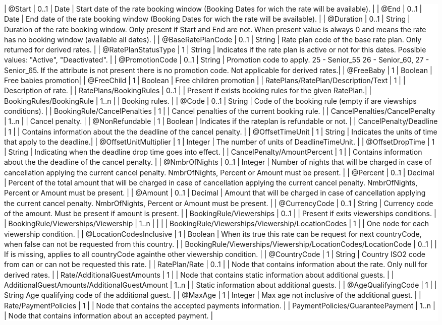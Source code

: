 | @Start      				    | 0..1 	 | Date	    | Start date of the rate booking window (Booking Dates for wich the rate will be available). |
| @End        				    | 0..1	 | Date     | End date of the rate booking window (Booking Dates for wich the rate will be available). |
| @Duration				    | 0..1  	 | String   | Duration of the rate booking window. Only present if Start and End are not. When present value is always 0 and means the rate has no booking window (available all dates). |
| @BaseRatePlanCode			    | 0..1 	 | String   | Rate plan code of the base rate plan. Only returned for derived rates. |
| @RatePlanStatusType			    | 1 	 | String   | Indicates if the rate plan is active or not for this dates. Possible values: "Active", "Deactivated". |
| @PromotionCode        				    | 0..1	 | String     | Promotion code to apply. 25 - Senior_55  26 - Senior_60, 27 - Senior_65. If the attribute is not present there is no promotion code. Not applicable for derived rates.|
| @FreeBaby        				    | 1	 | Boolean     | Free babies promotion|
| @FreeChild        				    | 1	 | Boolean     | Free children promotion |
| RatePlans/RatePlan/Description/Text	    | 1     	 |	    | Description of rate. 				|
| RatePlans/BookingRules		    | 0..1       |	    | Present if exists booking rules for the given RatePlan.|
| BookingRules/BookingRule		    | 1..n       |	    | Booking rules.					|
| @Code       				    | 0..1	 | String   | Code of the booking rule (empty if are viewships conditions). |
| BookingRule/CancelPenalties		    | 1          | 	    | Cancel penalties of the current booking rule.	|
| CancelPenalties/CancelPenalty		    | 1..n       |	    | Cancel penalty.					|
| @NonRefundable			    | 1 	 | Boolean  | Indicates if the rateplan is refundable or not. 	|
| CancelPenalty/Deadline 		    | 1          |	    | Contains information about the the deadline of the cancel penalty. |
| @OffsetTimeUnit			    | 1 	 | String   | Indicates the units of time that apply to the deadline.|
| @OffsetUnitMultiplier			    | 1 	 | Integer  | The number of units of DeadlineTimeUnit.  	|
| @OffsetDropTime			    | 1 	 | String   | Indicating when the deadline drop time goes into effect. |
| CancelPenalty/AmountPercent		    | 1          |	    | Contains information about the the deadline of the cancel penalty. |
| @NmbrOfNights				    | 0..1	 | Integer  | Number of nights that will be charged in case of cancellation applying the current cancel penalty. NmbrOfNights, Percent or Amount must be present. |
| @Percent    				    | 0..1	 | Decimal  | Percent of the total amount that will be charged in case of cancellation applying the current cancel penalty. NmbrOfNights, Percent or Amount must be present. |
| @Amount     				    | 0..1	 | Decimal  | Amount that will be charged in case of cancellation applying the current cancel penalty. NmbrOfNights, Percent or Amount must be present. |
| @CurrencyCode				    | 0..1	 | String   | Currency code of the amount. Must be present if amount is present. |
| BookingRule/Viewerships		    | 0..1       |	    | Present if exits viewerships conditions. 		|
| BookingRule/Viewerships/Viewership	    | 1..n	 |	    |							|
| BookingRule/Viewerships/Viewership/LocationCodes | 1   |	    | One node for each viewership condition.		|
| @LocationCodesInclusive		    | 1 	 | Boolean  | When its true this rate can be request for next countryCode, when false can not be requested from this country. |
| BookingRule/Viewerships/Viewership/LocationCodes/LocationCode | 0..1 |  | If is missing, applies to all countryCode againthe other viewership condition. |
| @CountryCode				   | 1 		 | String   | Country ISO2 code from can or can not be requested this rate. |
| RatePlan/Rate    			   | 0..1    	 |	    | Node that contains information about the rate. Only null for derived rates. |
| Rate/AdditionalGuestAmounts		   | 1     	 |	    | Node that contains static information about additional guests. |
| AdditionalGuestAmounts/AdditionalGuestAmount | 1..n    |	    | Static information about additional guests. 	|
| @AgeQualifyingCode			   | 1 		 |	    | String Age qualifying code of the additional guest. |
| @MaxAge     				   | 1 		 | Integer  | Max age not inclusive of the additional guest. 	|
| Rate/PaymentPolicies			   | 1     	 |	    | Node that contains the accepted payments information. |
| PaymentPolicies/GuaranteePayment	   | 1..n    	 |	    | Node that contains information about an accepted payment. |